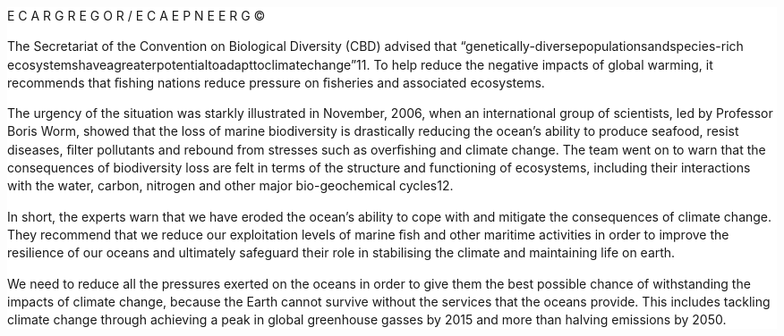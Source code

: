 E
C
A
R
G
R
E
G
O
R
/
E
C
A
E
P
N
E
E
R
G
©

The Secretariat of the Convention on Biological Diversity (CBD)
advised that “genetically-diversepopulationsandspecies-rich
ecosystemshaveagreaterpotentialtoadapttoclimatechange”11.
To help reduce the negative impacts of global warming, it
recommends that ﬁshing nations reduce pressure on ﬁsheries and
associated ecosystems.

The urgency of the situation was starkly illustrated in November,
2006, when an international group of scientists, led by Professor
Boris Worm, showed that the loss of marine biodiversity is drastically
reducing the ocean’s ability to produce seafood, resist diseases, ﬁlter
pollutants and rebound from stresses such as overﬁshing and climate
change. The team went on to warn that the consequences of
biodiversity loss are felt in terms of the structure and functioning of
ecosystems, including their interactions with the water, carbon,
nitrogen and other major bio-geochemical cycles12.

In short, the experts warn that we have eroded the ocean’s ability
to cope with and mitigate the consequences of climate change.
They recommend that we reduce our exploitation levels of marine ﬁsh
and other maritime activities in order to improve the resilience of our
oceans and ultimately safeguard their role in stabilising the climate
and maintaining life on earth.

We need to reduce all the pressures exerted on the oceans in order
to give them the best possible chance of withstanding the impacts
of climate change, because the Earth cannot survive without the
services that the oceans provide. This includes tackling climate
change through achieving a peak in global greenhouse gasses by
2015 and more than halving emissions by 2050.
